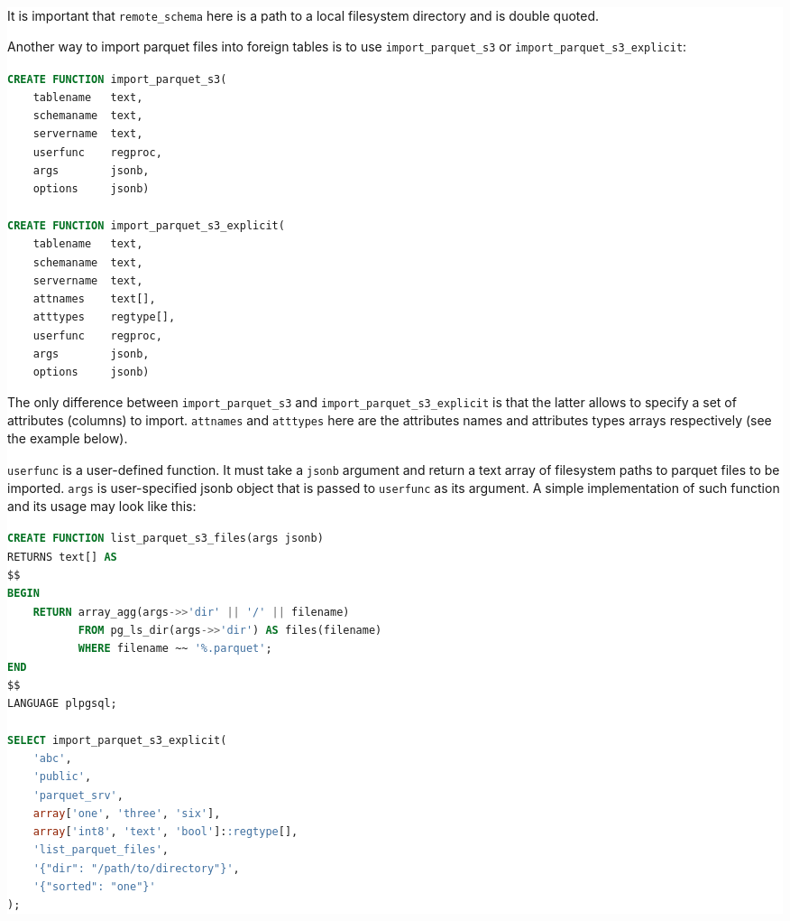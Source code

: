 It is important that `remote_schema` here is a path to a local filesystem directory and is double quoted.

Another way to import parquet files into foreign tables is to use `import_parquet_s3` or `import_parquet_s3_explicit`:

```sql
CREATE FUNCTION import_parquet_s3(
    tablename   text,
    schemaname  text,
    servername  text,
    userfunc    regproc,
    args        jsonb,
    options     jsonb)

CREATE FUNCTION import_parquet_s3_explicit(
    tablename   text,
    schemaname  text,
    servername  text,
    attnames    text[],
    atttypes    regtype[],
    userfunc    regproc,
    args        jsonb,
    options     jsonb)
```

The only difference between `import_parquet_s3` and `import_parquet_s3_explicit` is that the latter allows to specify a set of attributes (columns) to import. `attnames` and `atttypes` here are the attributes names and attributes types arrays respectively (see the example below).

`userfunc` is a user-defined function. It must take a `jsonb` argument and return a text array of filesystem paths to parquet files to be imported. `args` is user-specified jsonb object that is passed to `userfunc` as its argument. A simple implementation of such function and its usage may look like this:

```sql
CREATE FUNCTION list_parquet_s3_files(args jsonb)
RETURNS text[] AS
$$
BEGIN
    RETURN array_agg(args->>'dir' || '/' || filename)
           FROM pg_ls_dir(args->>'dir') AS files(filename)
           WHERE filename ~~ '%.parquet';
END
$$
LANGUAGE plpgsql;

SELECT import_parquet_s3_explicit(
    'abc',
    'public',
    'parquet_srv',
    array['one', 'three', 'six'],
    array['int8', 'text', 'bool']::regtype[],
    'list_parquet_files',
    '{"dir": "/path/to/directory"}',
    '{"sorted": "one"}'
);
```


[1]: https://github.com/adjust/parquet_fdw
[2]: https://aws.amazon.com/s3/
[3]: https://min.io/
[4]: LICENSE.md